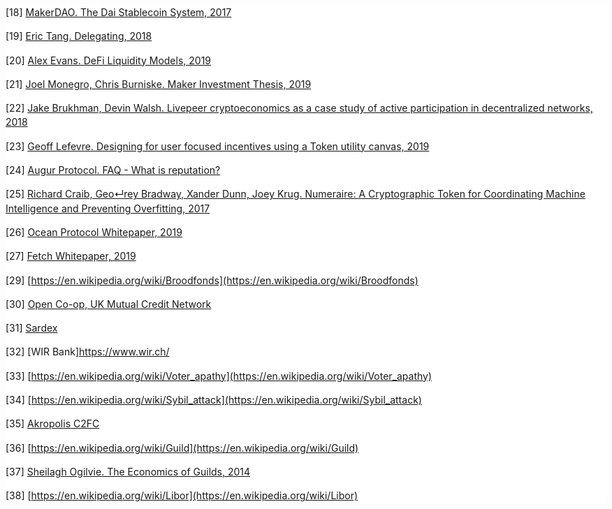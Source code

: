 [18] [MakerDAO. The Dai Stablecoin System, 2017](https://makerdao.com/whitepaper/)

[19] [Eric Tang. Delegating, 2018](https://github.com/livepeer/wiki/wiki/Delegating)

[20] [Alex Evans. DeFi Liquidity Models, 2019](https://www.placeholder.vc/blog/2019/4/9/defi-liquidity-models)

[21] [Joel Monegro, Chris Burniske. Maker Investment Thesis, 2019](https://www.placeholder.vc/blog/2019/1/23/maker-investment-thesis)

[22] [Jake Brukhman, Devin Walsh. Livepeer cryptoeconomics as a case study of active participation in decentralized networks, 2018](https://blog.coinfund.io/livepeer-cryptoeconomics-as-a-case-study-of-active-participation-in-decentralized-networks-19a932415e0e)

[23] [Geoff Lefevre. Designing for user focused incentives using a Token utility canvas, 2019](https://outlierventures.io/research/designing-for-user-focused-incentives-using-a-token-utility-canvas/)

[24] [Augur Protocol. FAQ - What is reputation?](https://www.augur.net/faq/#what-is-reputation)

[25] [Richard Craib, Geo↵rey Bradway, Xander Dunn, Joey Krug. Numeraire: A Cryptographic Token for Coordinating Machine Intelligence and Preventing Overfitting, 2017](https://numer.ai/whitepaper.pdf)

[26] [Ocean Protocol Whitepaper, 2019](https://oceanprotocol.com/tech-whitepaper.pdf/)

[27] [Fetch Whitepaper, 2019](https://fetch.ai/uploads/technical-introduction.pdf)

[29] [https://en.wikipedia.org/wiki/Broodfonds](https://en.wikipedia.org/wiki/Broodfonds)

[30] [Open Co-op, UK Mutual Credit Network](https://open.coop/collaborate/mutual-credit/)

[31] [Sardex](https://www.sardex.net/)

[32] [WIR Bank]https://www.wir.ch/

[33] [https://en.wikipedia.org/wiki/Voter_apathy](https://en.wikipedia.org/wiki/Voter_apathy)

[34] [https://en.wikipedia.org/wiki/Sybil_attack](https://en.wikipedia.org/wiki/Sybil_attack)

[35] [Akropolis C2FC](https://github.com/akropolisio/c2fc-specs)

[36] [https://en.wikipedia.org/wiki/Guild](https://en.wikipedia.org/wiki/Guild)

[37] [Sheilagh Ogilvie. The Economics of Guilds, 2014](https://www.aeaweb.org/articles?id=10.1257/jep.28.4.169)

[38] [https://en.wikipedia.org/wiki/Libor](https://en.wikipedia.org/wiki/Libor)
